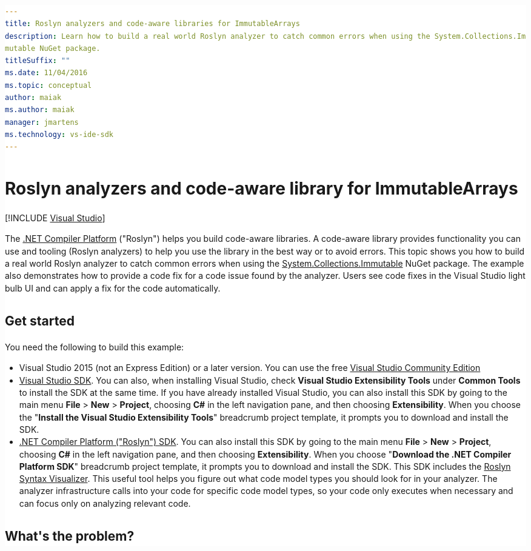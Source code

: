 ```yaml
---
title: Roslyn analyzers and code-aware libraries for ImmutableArrays
description: Learn how to build a real world Roslyn analyzer to catch common errors when using the System.Collections.Immutable NuGet package.
titleSuffix: ""
ms.date: 11/04/2016
ms.topic: conceptual
author: maiak
ms.author: maiak
manager: jmartens
ms.technology: vs-ide-sdk
---
```

# Roslyn analyzers and code-aware library for ImmutableArrays

 [!INCLUDE [Visual Studio](~/includes/applies-to-version/vs-windows-only.md)]

The [.NET Compiler Platform](https://github.com/dotnet/roslyn) ("Roslyn") helps you build code-aware libraries. A code-aware library provides functionality you can use and tooling (Roslyn analyzers) to help you use the library in the best way or to avoid errors. This topic shows you how to build a real world Roslyn analyzer to catch common errors when using the [System.Collections.Immutable](https://www.nuget.org/packages/System.Collections.Immutable) NuGet package. The example also demonstrates how to provide a code fix for a code issue found by the analyzer. Users see code fixes in the Visual Studio light bulb UI and can apply a fix for the code automatically.

## Get started

You need the following to build this example:

* Visual Studio 2015 (not an Express Edition) or a later version. You can use the free [Visual Studio Community Edition](https://visualstudio.microsoft.com/vs/community/)
* [Visual Studio SDK](../extensibility/visual-studio-sdk.md). You can also, when installing Visual Studio, check **Visual Studio Extensibility Tools** under **Common Tools** to install the SDK at the same time. If you have already installed Visual Studio, you can also install this SDK by going to the main menu **File** > **New** > **Project**, choosing **C#** in the left navigation pane, and then choosing **Extensibility**. When you choose the "**Install the Visual Studio Extensibility Tools**" breadcrumb project template, it prompts you to download and install the SDK.
* [.NET Compiler Platform ("Roslyn") SDK](https://marketplace.visualstudio.com/items?itemName=VisualStudioProductTeam.NETCompilerPlatformSDK). You can also install this SDK by going to the main menu **File** > **New** > **Project**, choosing **C#** in the left navigation pane, and then choosing **Extensibility**. When you choose "**Download the .NET Compiler Platform SDK**" breadcrumb project template, it prompts you to download and install the SDK. This SDK includes the [Roslyn Syntax Visualizer](https://github.com/dotnet/roslyn/blob/master/docs/wiki/Syntax-Visualizer.md). This useful tool helps you figure out what code model types you should look for in your analyzer. The analyzer infrastructure calls into your code for specific code model types, so your code only executes when necessary and can focus only on analyzing relevant code.

## What's the problem?
